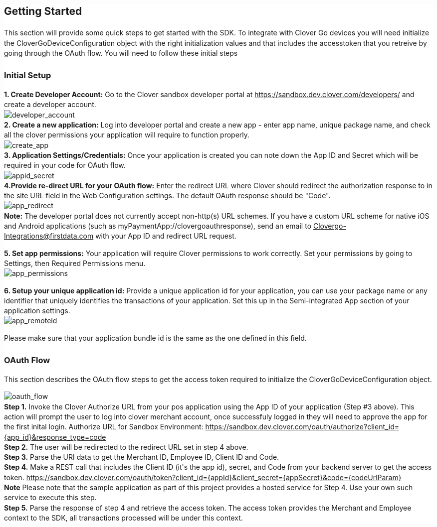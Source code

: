 ## Getting Started
This section will provide some quick steps to get started with the SDK. To integrate with Clover Go devices you will need initialize the CloverGoDeviceConfiguration object with the right initialization values and that includes the accesstoken that you retreive by going through the OAuth flow. You will need to follow these initial steps

### Initial Setup  
**1. Create Developer Account:** Go to the Clover sandbox developer portal at https://sandbox.dev.clover.com/developers/ and create a developer account.  
![developer_account](/images/developer-account.png)  
**2. Create a new application:** Log into developer portal and create a new app - enter app name, unique package name, and check all the clover permissions your application will require to function properly.  
![create_app](/images/app_create.png)  
**3. Application Settings/Credentials:** Once your application is created you can note down the App ID and Secret which will be required in your code for OAuth flow.  
![appid_secret](/images/appid_secret.png)  
**4.Provide re-direct URL for your OAuth flow:** Enter the redirect URL where Clover should redirect the authorization response to in the site URL field in the Web Configuration settings. The default OAuth response should be "Code".  
![app_redirect](/images/app_redirect.png)  
**Note:** The developer portal does not currently accept non-http(s) URL schemes. If you have a custom URL scheme for native iOS and Android applications (such as myPaymentApp://clovergoauthresponse), send an email to Clovergo-Integrations@firstdata.com with your App ID and redirect URL request.  
  
**5. Set app permissions:** Your application will require Clover permissions to work correctly. Set your permissions by going to Settings, then Required Permissions menu.    
![app_permissions](/images/app_permissions.png) 
  
**6. Setup your unique application id:** Provide a unique application id for your application, you can use your package name or any identifier that uniquely identifies the transactions of your application. Set this up in the Semi-integrated App section of your application settings.  
![app_remoteid](/images/app_remoteid.png)  
  
Please make sure that your application bundle id is the same as the one defined in this field.
  
### OAuth Flow  
This section describes the OAuth flow steps to get the access token required to initialize the CloverGoDeviceConfiguration object.  

![oauth_flow](/images/oauth_flow.png)  
**Step 1.** Invoke the Clover Authorize URL from your pos application using the App ID of your application (Step #3 above). This action will prompt the user to log into clover merchant account, once successfuly logged in they will need to approve the app for the first inital login. Authorize URL for Sandbox Environment: https://sandbox.dev.clover.com/oauth/authorize?client_id={app_id}&response_type=code  
**Step 2.** The user will be redirected to the redirect URL set in step 4 above.    
**Step 3.** Parse the URI data to get the Merchant ID, Employee ID, Client ID and Code.  
**Step 4.** Make a REST call that includes the Client ID (it's the app id), secret, and Code from your backend server to get the access token. https://sandbox.dev.clover.com/oauth/token?client_id={appId}&client_secret={appSecret}&code={codeUrlParam}  
**Note** Please note that the sample application as part of this project provides a hosted service for Step 4. Use your own such service to execute this step.  
**Step 5.** Parse the response of step 4 and retrieve the access token. The access token provides the Merchant and Employee context to the SDK, all transactions processed will be under this context.  
  